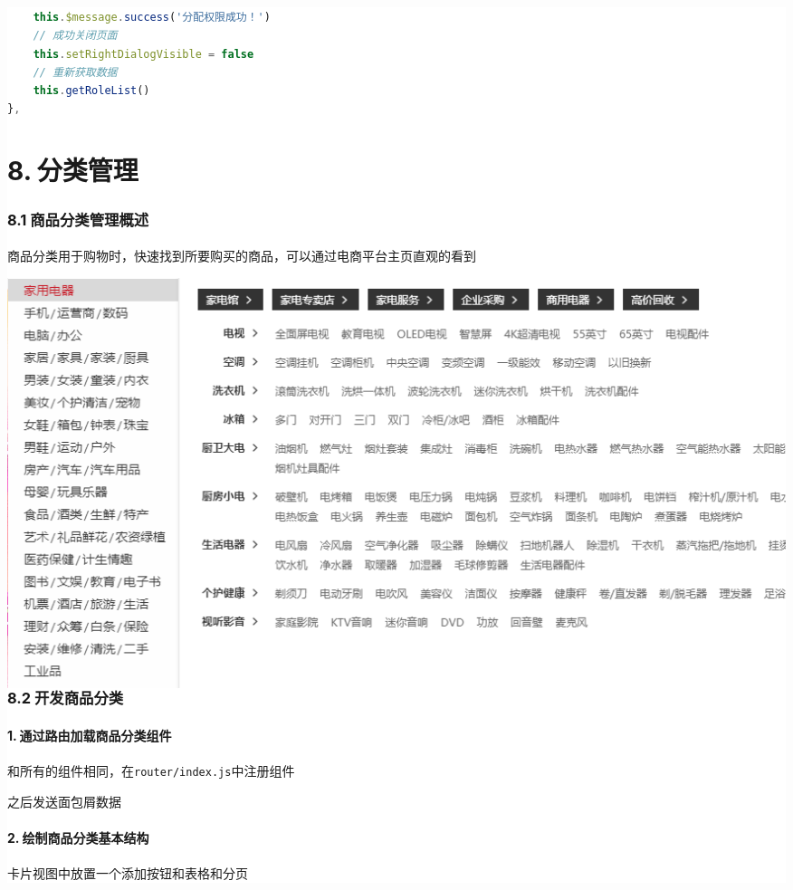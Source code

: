 ```js
    this.$message.success('分配权限成功！')
    // 成功关闭页面
    this.setRightDialogVisible = false
    // 重新获取数据
    this.getRoleList()
},
```

# 8. 分类管理

### 8.1 商品分类管理概述

商品分类用于购物时，快速找到所要购买的商品，可以通过电商平台主页直观的看到

<img src="./resource/25-vue实战9.png" align="left" />

### 8.2 开发商品分类

#### 1. 通过路由加载商品分类组件

和所有的组件相同，在`router/index.js`中注册组件

之后发送面包屑数据

#### 2. 绘制商品分类基本结构

卡片视图中放置一个添加按钮和表格和分页
